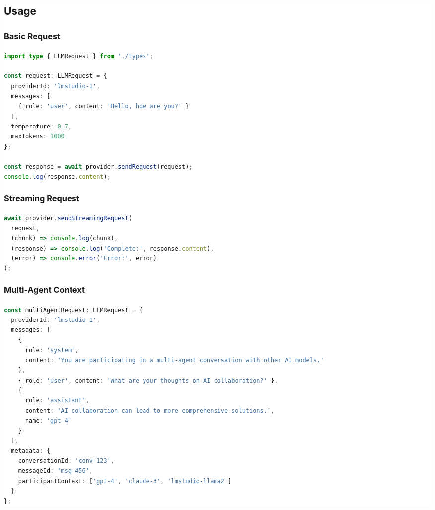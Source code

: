 ## Usage

### Basic Request

```typescript
import type { LLMRequest } from './types';

const request: LLMRequest = {
  providerId: 'lmstudio-1',
  messages: [
    { role: 'user', content: 'Hello, how are you?' }
  ],
  temperature: 0.7,
  maxTokens: 1000
};

const response = await provider.sendRequest(request);
console.log(response.content);
```

### Streaming Request

```typescript
await provider.sendStreamingRequest(
  request,
  (chunk) => console.log(chunk),
  (response) => console.log('Complete:', response.content),
  (error) => console.error('Error:', error)
);
```

### Multi-Agent Context

```typescript
const multiAgentRequest: LLMRequest = {
  providerId: 'lmstudio-1',
  messages: [
    {
      role: 'system',
      content: 'You are participating in a multi-agent conversation with other AI models.'
    },
    { role: 'user', content: 'What are your thoughts on AI collaboration?' },
    {
      role: 'assistant',
      content: 'AI collaboration can lead to more comprehensive solutions.',
      name: 'gpt-4'
    }
  ],
  metadata: {
    conversationId: 'conv-123',
    messageId: 'msg-456',
    participantContext: ['gpt-4', 'claude-3', 'lmstudio-llama2']
  }
};
```
